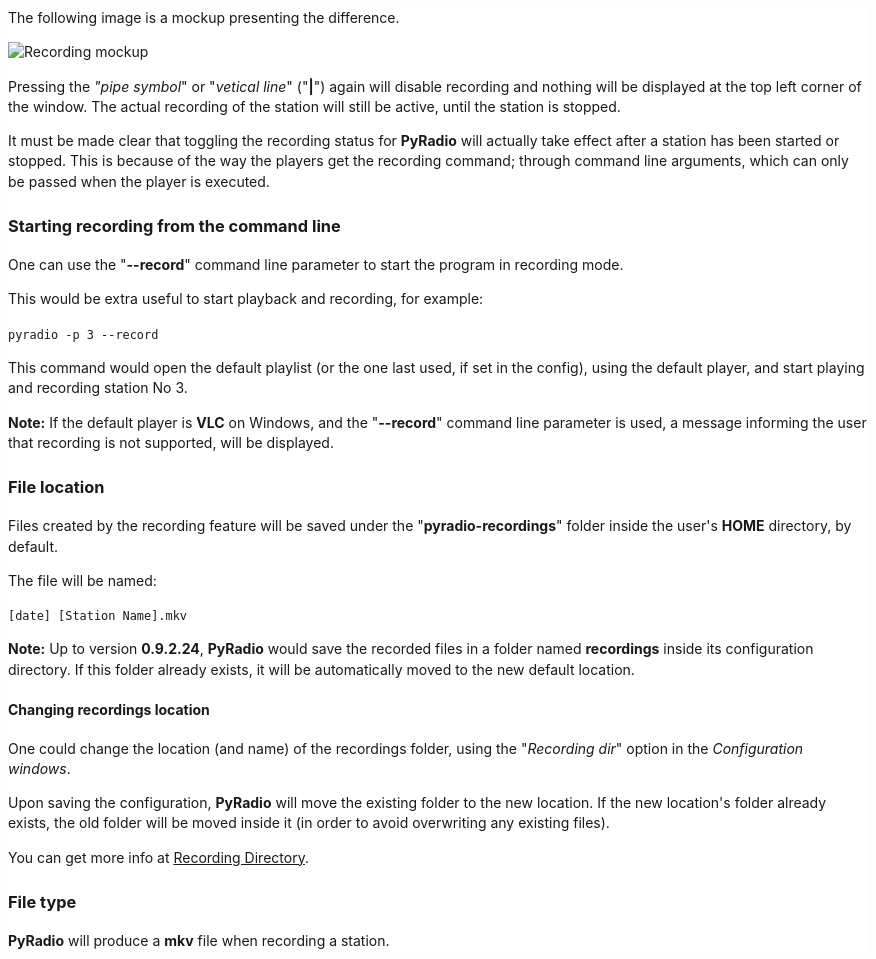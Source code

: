 The following image is a mockup presenting the difference.

![Recording mockup](https://members.hellug.gr/sng/pyradio/pyradio-recording2.jpg)

Pressing the *"pipe symbol*" or "*vetical line*" ("**|**") again will disable recording and nothing will be displayed at the top left corner of the window. The actual recording of the station will still be active, until the station is stopped.

It must be made clear that toggling the recording status for **PyRadio** will actually take effect after a station has been started or stopped. This is because of the way the players get the recording command; through command line arguments, which can only be passed when the player is executed.

### Starting recording from the command line

One can use the "**--record**" command line parameter to start the program in recording mode.

This would be extra useful to start playback and recording, for example:

```
pyradio -p 3 --record
```

This command would open the default playlist (or the one last used, if set in the config), using the default player, and start playing and recording station No 3.

**Note:** If the default player is **VLC** on Windows, and the "**--record**" command line parameter is used, a message informing the user that recording is not supported, will be displayed.

### File location

Files created by the recording feature will be saved under the "**pyradio-recordings**" folder inside the user's **HOME** directory, by default.

The file will be named:

```
[date] [Station Name].mkv
```

**Note:** Up to version **0.9.2.24**, **PyRadio** would save the recorded files in a folder named **recordings** inside its configuration directory. If this folder already exists, it will be automatically moved to the new default location.

#### Changing recordings location

One could change the location (and name) of the recordings folder, using the "*Recording dir*" option in the *Configuration windows*.

Upon saving the configuration, **PyRadio** will move the existing folder to the new location. If the new location's folder already exists, the old folder will be moved inside it (in order to avoid overwriting any existing files).

You can get more info at [Recording Directory](rec-dir.md).

### File type

**PyRadio** will produce a **mkv** file when recording a station.

